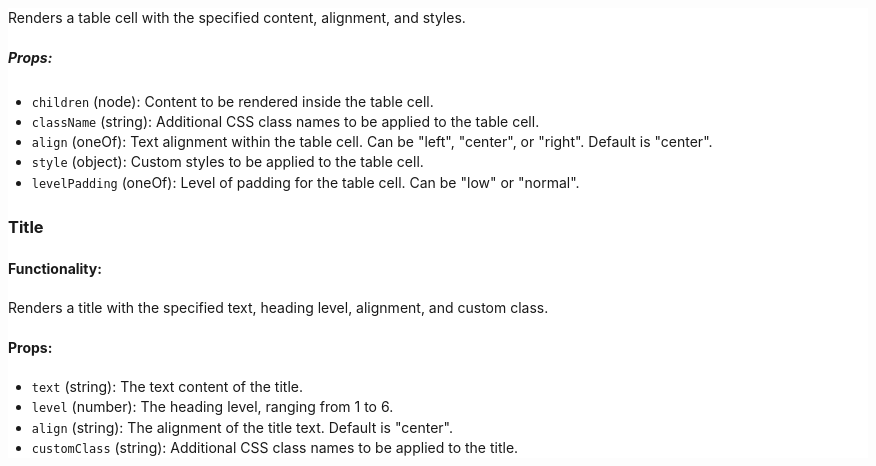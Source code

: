 Renders a table cell with the specified content, alignment, and styles.

##### Props:

- `children` (node): Content to be rendered inside the table cell.
- `className` (string): Additional CSS class names to be applied to the table cell.
- `align` (oneOf): Text alignment within the table cell. Can be "left", "center", or "right". Default is "center".
- `style` (object): Custom styles to be applied to the table cell.
- `levelPadding` (oneOf): Level of padding for the table cell. Can be "low" or "normal".

### Title

#### Functionality:

Renders a title with the specified text, heading level, alignment, and custom class.

#### Props:

- `text` (string): The text content of the title.
- `level` (number): The heading level, ranging from 1 to 6.
- `align` (string): The alignment of the title text. Default is "center".
- `customClass` (string): Additional CSS class names to be applied to the title.

